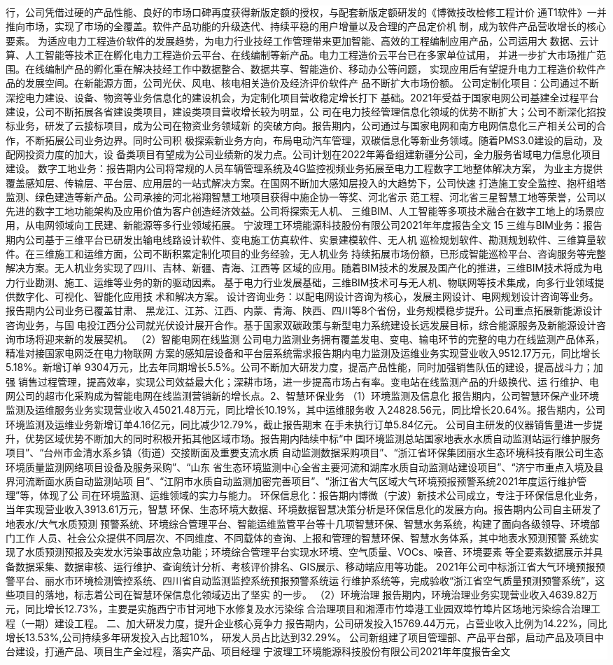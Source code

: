 行，公司凭借过硬的产品性能、良好的市场口碑再度获得新版定额的授权，与配套新版定额研发的《博微技改检修工程计价
通T1软件》一并推向市场，实现了市场的全覆盖。软件产品功能的升级迭代、持续平稳的用户增量以及合理的产品定价机
制，成为软件产品营收增长的核心要素。
为适应电力工程造价软件的发展趋势，为电力行业技经工作管理带来更加智能、高效的工程编制应用产品，公司运用大
数据、云计算、人工智能等技术正在孵化电力工程造价云平台、在线编制等新产品。电力工程造价云平台已在多家单位试用，
并进一步扩大市场推广范围。在线编制产品的孵化重在解决技经工作中数据整合、数据共享、智能造价、移动办公等问题，
实现应用后有望提升电力工程造价软件产品的发展空间。在新能源方面，公司光伏、风电、核电相关造价及经济评价软件产
品不断扩大市场份额。
公司定制化项目：公司通过不断深挖电力建设、设备、物资等业务信息化的建设机会，为定制化项目营收稳定增长打下
基础。2021年受益于国家电网公司基建全过程平台建设，公司不断拓展各省建设类项目，建设类项目营收增长较为明显，公
司在电力技经管理信息化领域的优势不断扩大；公司不断深化招投标业务，研发了云接标项目，成为公司在物资业务领域新
的突破方向。报告期内，公司通过与国家电网和南方电网信息化三产相关公司的合作，不断拓展公司业务边界。同时公司积
极探索新业务方向，布局电动汽车管理，双碳信息化等新业务领域。随着PMS3.0建设的启动，及配网投资力度的加大，设
备类项目有望成为公司业绩新的发力点。公司计划在2022年筹备组建新疆分公司，全力服务省域电力信息化项目建设。
数字工地业务：报告期内公司将常规的人员车辆管理系统及4G监控视频业务拓展至电力工程数字工地整体解决方案，
为业主方提供覆盖感知层、传输层、平台层、应用层的一站式解决方案。在国网不断加大感知层投入的大趋势下，公司快速
打造施工安全监控、抱杆组塔监测、绿色建造等新产品。公司承接的河北裕翔智慧工地项目获得中施企协一等奖、河北省示
范工程、河北省三星智慧工地等荣誉，公司以先进的数字工地功能架构及应用价值为客户创造经济效益。公司将探索无人机、
三维BIM、人工智能等多项技术融合在数字工地上的场景应用，从电网领域向工民建、新能源等多行业领域拓展。
宁波理工环境能源科技股份有限公司2021年年度报告全文
15
三维与BIM业务：报告期内公司基于三维平台已研发出输电线路设计软件、变电施工仿真软件、实景建模软件、无人机
巡检规划软件、勘测规划软件、三维算量软件。在三维施工和运维方面，公司不断积累定制化项目的业务经验，无人机业务
持续拓展市场份额，已形成智能巡检平台、咨询服务等完整解决方案。无人机业务实现了四川、吉林、新疆、青海、江西等
区域的应用。随着BIM技术的发展及国产化的推进，三维BIM技术将成为电力行业勘测、施工、运维等业务的新的驱动因素。
基于电力行业发展基础，三维BIM技术可与无人机、物联网等技术集成，向多行业领域提供数字化、可视化、智能化应用技
术和解决方案。
设计咨询业务：以配电网设计咨询为核心，发展主网设计、电网规划设计咨询等业务。报告期内公司业务已覆盖甘肃、
黑龙江、江苏、江西、内蒙、青海、陕西、四川等8个省份，业务规模稳步提升。公司重点拓展新能源设计咨询业务，与国
电投江西分公司就光伏设计展开合作。基于国家双碳政策与新型电力系统建设长远发展目标，综合能源服务及新能源设计咨
询市场将迎来新的发展契机。
（2）智能电网在线监测
公司电力监测业务拥有覆盖发电、变电、输电环节的完整的电力在线监测产品体系，精准对接国家电网泛在电力物联网
方案的感知层设备和平台层系统需求报告期内电力监测及运维业务实现营业收入9512.17万元，同比增长5.18%。新增订单
9304万元，比去年同期增长5.5%。公司不断加大研发力度，提高产品性能，同时加强销售队伍的建设，提高战斗力；加强
销售过程管理，提高效率，实现公司效益最大化；深耕市场，进一步提高市场占有率。变电站在线监测产品的升级换代、运
行维护、电网公司的超市化采购成为智能电网在线监测营销新的增长点。2、智慧环保业务
（1）环境监测及信息化
报告期内，公司智慧环保产业环境监测及运维服务业务实现营业收入45021.48万元，同比增长10.19%，其中运维服务收
入24828.56元，同比增长20.64%。报告期内，公司环境监测及运维业务新增订单4.16亿元，同比减少12.79%，截止报告期末
在手未执行订单5.84亿元。
公司自主研发的仪器销售量进一步提升，优势区域优势不断加大的同时积极开拓其他区域市场。报告期内陆续中标“中
国环境监测总站国家地表水水质自动监测站运行维护服务项目”、“台州市金清水系乡镇（街道）交接断面及重要支流水质
自动监测数据采购项目”、“浙江省环保集团丽水生态环境科技有限公司生态环境质量监测网络项目设备及服务采购”、“山东
省生态环境监测中心全省主要河流和湖库水质自动监测站建设项目”、“济宁市重点入境及县界河流断面水质自动监测站项
目”、“江阴市水质自动监测加密完善项目”、“浙江省大气区域大气环境预报预警系统2021年度运行维护管理”等，体现了公
司在环境监测、运维领域的实力与能力。
环保信息化：报告期内博微（宁波）新技术公司成立，专注于环保信息化业务，当年实现营业收入3913.61万元，智慧
环保、生态环境大数据、环境数据智慧决策分析是环保信息化的发展方向。报告期内公司自主研发了地表水/大气水质预测
预警系统、环境综合管理平台、智能运维监管平台等十几项智慧环保、智慧水务系统，构建了面向各级领导、环境部门工作
人员、社会公众提供不同层次、不同维度、不同载体的查询、上报和管理的智慧环保、智慧水务体系，其中地表水预测预警
系统实现了水质预测预报及突发水污染事故应急功能；环境综合管理平台实现水环境、空气质量、VOCs、噪音、环境要素
等全要素数据展示并具备数据采集、数据审核、运行维护、查询统计分析、考核评价排名、GIS展示、移动端应用等功能。
2021年公司中标浙江省大气环境预报预警平台、丽水市环境检测管控系统、四川省自动监测监控系统预报预警系统运
行维护系统等，完成验收“浙江省空气质量预测预警系统”，这些项目的落地，标志着公司在智慧环保信息化领域迈出了坚实
的一步。
（2）环境治理
报告期内，环境治理业务实现营业收入4639.82万元，同比增长12.73%，主要是实施西宁市甘河地下水修复及水污染综
合治理项目和湘潭市竹埠港工业园双埠竹埠片区场地污染综合治理工程（一期）建设工程。
二、加大研发力度，提升企业核心竞争力
报告期内，公司研发投入15769.44万元，占营业收入比例为14.22%，同比增长13.53%,公司持续多年研发投入占比超10%，
研发人员占比达到32.29%。
公司新组建了项目管理部、产品平台部，启动产品及项目中台建设，打通产品、项目生产全过程，落实产品、项目经理
宁波理工环境能源科技股份有限公司2021年年度报告全文